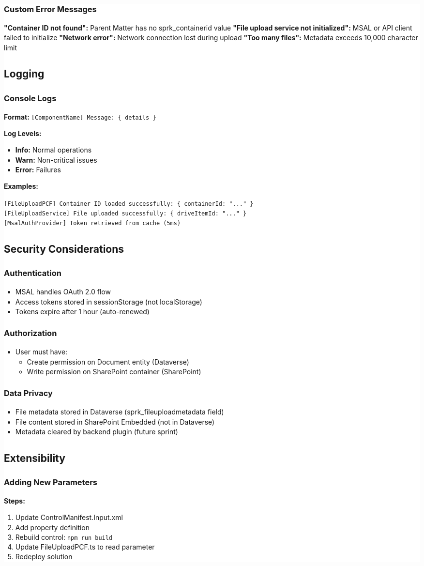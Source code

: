 ### Custom Error Messages

**"Container ID not found":** Parent Matter has no sprk_containerid value
**"File upload service not initialized":** MSAL or API client failed to initialize
**"Network error":** Network connection lost during upload
**"Too many files":** Metadata exceeds 10,000 character limit

## Logging

### Console Logs

**Format:** `[ComponentName] Message: { details }`

**Log Levels:**
- **Info:** Normal operations
- **Warn:** Non-critical issues
- **Error:** Failures

**Examples:**
```
[FileUploadPCF] Container ID loaded successfully: { containerId: "..." }
[FileUploadService] File uploaded successfully: { driveItemId: "..." }
[MsalAuthProvider] Token retrieved from cache (5ms)
```

## Security Considerations

### Authentication
- MSAL handles OAuth 2.0 flow
- Access tokens stored in sessionStorage (not localStorage)
- Tokens expire after 1 hour (auto-renewed)

### Authorization
- User must have:
  - Create permission on Document entity (Dataverse)
  - Write permission on SharePoint container (SharePoint)

### Data Privacy
- File metadata stored in Dataverse (sprk_fileuploadmetadata field)
- File content stored in SharePoint Embedded (not in Dataverse)
- Metadata cleared by backend plugin (future sprint)

## Extensibility

### Adding New Parameters

**Steps:**
1. Update ControlManifest.Input.xml
2. Add property definition
3. Rebuild control: `npm run build`
4. Update FileUploadPCF.ts to read parameter
5. Redeploy solution
